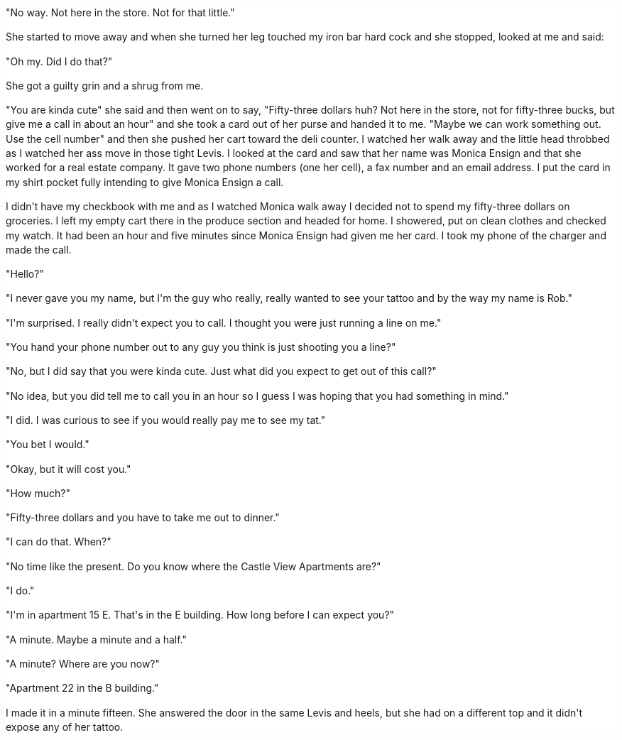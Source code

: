 "No way. Not here in the store. Not for that little." 

She started to move away and when she turned her leg touched my iron bar hard cock and she stopped, looked at me and said: 

"Oh my. Did I do that?" 

She got a guilty grin and a shrug from me. 

"You are kinda cute" she said and then went on to say, "Fifty-three dollars huh? Not here in the store, not for fifty-three bucks, but give me a call in about an hour" and she took a card out of her purse and handed it to me. "Maybe we can work something out. Use the cell number" and then she pushed her cart toward the deli counter. I watched her walk away and the little head throbbed as I watched her ass move in those tight Levis. I looked at the card and saw that her name was Monica Ensign and that she worked for a real estate company. It gave two phone numbers (one her cell), a fax number and an email address. I put the card in my shirt pocket fully intending to give Monica Ensign a call. 

I didn't have my checkbook with me and as I watched Monica walk away I decided not to spend my fifty-three dollars on groceries. I left my empty cart there in the produce section and headed for home. I showered, put on clean clothes and checked my watch. It had been an hour and five minutes since Monica Ensign had given me her card. I took my phone of the charger and made the call. 

"Hello?" 

"I never gave you my name, but I'm the guy who really, really wanted to see your tattoo and by the way my name is Rob." 

"I'm surprised. I really didn't expect you to call. I thought you were just running a line on me." 

"You hand your phone number out to any guy you think is just shooting you a line?" 

"No, but I did say that you were kinda cute. Just what did you expect to get out of this call?" 

"No idea, but you did tell me to call you in an hour so I guess I was hoping that you had something in mind." 

"I did. I was curious to see if you would really pay me to see my tat." 

"You bet I would." 

"Okay, but it will cost you." 

"How much?" 

"Fifty-three dollars and you have to take me out to dinner." 

"I can do that. When?" 

"No time like the present. Do you know where the Castle View Apartments are?" 

"I do." 

"I'm in apartment 15 E. That's in the E building. How long before I can expect you?" 

"A minute. Maybe a minute and a half." 

"A minute? Where are you now?" 

"Apartment 22 in the B building." 

I made it in a minute fifteen. She answered the door in the same Levis and heels, but she had on a different top and it didn't expose any of her tattoo. 
